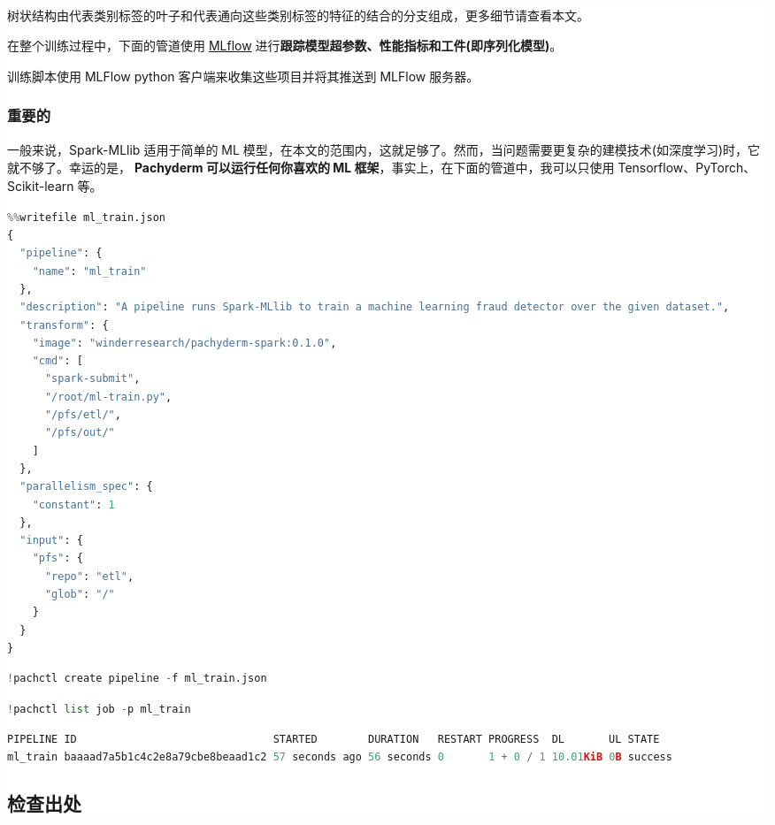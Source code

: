 树状结构由代表类别标签的叶子和代表通向这些类别标签的特征的结合的分支组成，更多细节请查看本文。

在整个训练过程中，下面的管道使用 [MLflow](https://mlflow.org/) 进行**跟踪模型超参数、性能指标和工件(即序列化模型)**。

训练脚本使用 MLFlow python 客户端来收集这些项目并将其推送到 MLFlow 服务器。

### 重要的

一般来说，Spark-MLlib 适用于简单的 ML 模型，在本文的范围内，这就足够了。然而，当问题需要更复杂的建模技术(如深度学习)时，它就不够了。幸运的是， **Pachyderm 可以运行任何你喜欢的 ML 框架**，事实上，在下面的管道中，我可以只使用 Tensorflow、PyTorch、Scikit-learn 等。

```py
%%writefile ml_train.json
{
  "pipeline": {
    "name": "ml_train"
  },
  "description": "A pipeline runs Spark-MLlib to train a machine learning fraud detector over the given dataset.",
  "transform": {
  	"image": "winderresearch/pachyderm-spark:0.1.0",
    "cmd": [
      "spark-submit",
      "/root/ml-train.py",
      "/pfs/etl/",
      "/pfs/out/"
    ]
  },
  "parallelism_spec": {
    "constant": 1
  },
  "input": {
    "pfs": {
      "repo": "etl",
      "glob": "/"
    }
  }
} 
```

```py
!pachctl create pipeline -f ml_train.json 
```

```py
!pachctl list job -p ml_train 
```

```py
PIPELINE ID                               STARTED        DURATION   RESTART PROGRESS  DL       UL STATE   
ml_train baaaad7a5b1c4c2e8a79cbe8beaad1c2 57 seconds ago 56 seconds 0       1 + 0 / 1 10.01KiB 0B success 
```

## 检查出处
